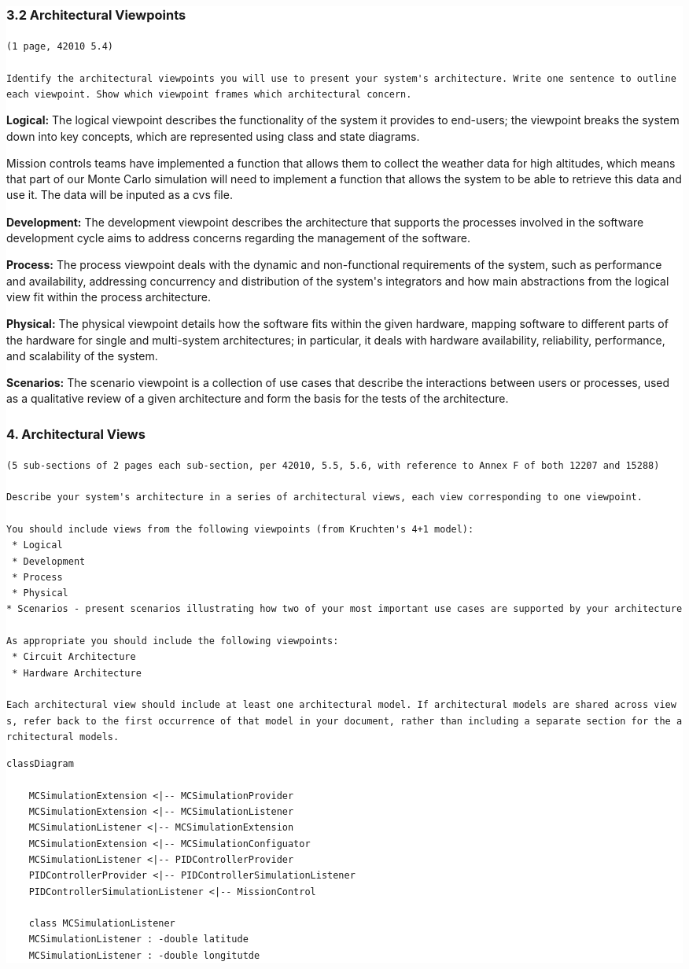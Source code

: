 ### 3.2 Architectural Viewpoints
    (1 page, 42010 5.4) 

    Identify the architectural viewpoints you will use to present your system's architecture. Write one sentence to outline each viewpoint. Show which viewpoint frames which architectural concern.

**Logical:** The logical viewpoint describes the functionality of the system it provides to end-users; the viewpoint breaks the system down into key concepts, which are represented using class and state diagrams.

Mission controls teams have implemented a function that allows them to collect the weather data for high altitudes, which means that part of our Monte Carlo simulation will need to implement a function that allows the system to be able to retrieve this data and use it. The data will be inputed as a cvs file. 

**Development:** The development viewpoint describes the architecture that supports the processes involved in the software development cycle aims to address concerns regarding the management of the software.

**Process:** The process viewpoint deals with the dynamic and non-functional requirements of the system, such as performance and availability, addressing concurrency and distribution of the system's integrators and how main abstractions from the logical view fit within the process architecture.

**Physical:** The physical viewpoint details how the software fits within the given hardware, mapping software to different parts of the hardware for single and multi-system architectures; in particular, it deals with hardware availability, reliability, performance, and scalability of the system.

**Scenarios:** The scenario viewpoint is a collection of use cases that describe the interactions between users or processes, used as a qualitative review of a given architecture and form the basis for the tests of the architecture.

### 4. Architectural Views

    (5 sub-sections of 2 pages each sub-section, per 42010, 5.5, 5.6, with reference to Annex F of both 12207 and 15288) 

    Describe your system's architecture in a series of architectural views, each view corresponding to one viewpoint.

    You should include views from the following viewpoints (from Kruchten's 4+1 model):
     * Logical
     * Development
     * Process
     * Physical 
    * Scenarios - present scenarios illustrating how two of your most important use cases are supported by your architecture

    As appropriate you should include the following viewpoints:
     * Circuit Architecture
     * Hardware Architecture

    Each architectural view should include at least one architectural model. If architectural models are shared across views, refer back to the first occurrence of that model in your document, rather than including a separate section for the architectural models.

```mermaid
classDiagram

    MCSimulationExtension <|-- MCSimulationProvider
    MCSimulationExtension <|-- MCSimulationListener
    MCSimulationListener <|-- MCSimulationExtension
    MCSimulationExtension <|-- MCSimulationConfiguator
    MCSimulationListener <|-- PIDControllerProvider
    PIDControllerProvider <|-- PIDControllerSimulationListener
    PIDControllerSimulationListener <|-- MissionControl
    
    class MCSimulationListener
    MCSimulationListener : -double latitude
    MCSimulationListener : -double longitutde
```